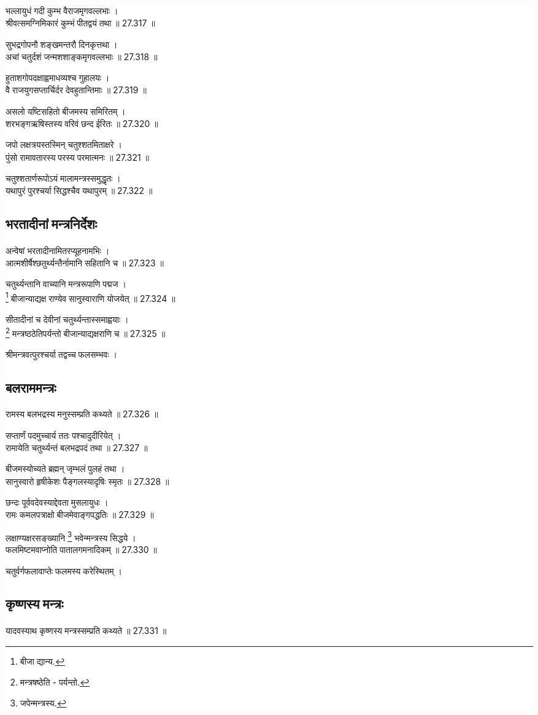 भल्लायुधं गदी कुम्भ वैराजमृगवल्लभाः ।  
श्रीवत्समग्निमिकारं कुम्भं पीतद्वयं तथा ॥ 27.317 ॥

सुभद्रगोपनौ शङ्खमन्तरौ दिनकृत्तथा ।  
अचां चतुर्दशं जन्मशशाङ्कमृगवल्लभाः ॥ 27.318 ॥

हुताशगोपदक्षाह्वमाधव्यश्च गुहालयः ।  
वै राजयुगसप्तार्चिर्दर देवहुतान्तिमाः ॥ 27.319 ॥

असलो यष्टिसहितो बीजमस्य समिरितम् ।  
शरभङ्गऋषिस्तस्य वरिवं छन्द ईरितः ॥ 27.320 ॥

जपो लक्षत्रयस्तस्मिन् चतुश्शतमिताक्षरे ।  
पुंसो रामावतारस्य परस्य परमात्मनः ॥ 27.321 ॥

चतुश्शतार्णरूपोऽयं मालामन्त्रस्समुद्धृतः ।  
यथापुरं पुरश्चर्या सिद्धश्चैव यथापुरम् ॥ 27.322 ॥

## भरतादीनां मन्त्रनिर्देशः

अन्वेषां भरतादीनामितरप्यूहनामभिः ।  
आत्मशीर्षैश्छतुर्थ्यन्तैर्नामानि सहितानि च ॥ 27.323 ॥

चतुर्थ्यन्तानि वाच्यानि मन्त्ररूपाणि पद्मज ।  
[^200] बीजान्याद्यक्ष राण्येव सानुस्वाराणि योजयेत् ॥ 27.324 ॥


[^200]: बीजा द्यान्य.


सीतादीनां च देवीनां चतुर्थ्यन्तास्समाह्वयाः ।  
[^201] मन्त्रष्ठठेतिपर्यन्तो बीजान्याद्यक्षराणि च ॥ 27.325 ॥


[^201]: मन्त्रषष्ठेति - पर्यन्तो.


श्रीमन्त्रवत्पुरश्चर्या तद्वच्च फलसम्भवः ।  
## बलराममन्त्रः

रामस्य बलभद्रस्य मनुस्सम्प्रति कथ्यते ॥ 27.326 ॥

सप्तार्णं पदमुच्चार्य ततः पश्चादुदीरियेत् ।  
रामायेति चतुर्थ्यन्तं बलभद्रपदं तथा ॥ 27.327 ॥

बीजमस्योच्यते ब्रह्मन् जृम्भलं पुलहं तथा ।  
सानुस्वारो हृषीकेशः पैङ्गलस्यादृषिः स्मृतः ॥ 27.328 ॥

छन्दः पूर्ववदेवस्याद्देवता मुसलायुधः ।  
रामः कमलपत्राक्षो बीजमेवाङ्गपद्धतिः ॥ 27.329 ॥

लक्षाण्यक्षरसङ्ख्यानि [^202] भवेन्मन्त्रस्य सिद्धये ।  
फलमिष्टमवाप्नोति पातालगमनादिकम् ॥ 27.330 ॥


[^202]: जपेन्मन्त्रस्य.


चतुर्वर्गफलावाप्तेः फलमस्य करेस्थितम् ।  
## कृष्णस्य मन्त्रः

यादवस्याथ कृष्णस्य मन्त्रस्सम्प्रति कथ्यते ॥ 27.331 ॥


[^1]: श्वसनादयः बिन्दुमदन्ताश्शब्दाः पुल्लिङ्गप्रथमान्ताः क्वचिद्दृश्यन्ते.
[^2]: माधवी.
[^3]: बिन्दुमान्.
[^4]: स्वर्शादिं च.
[^5]: शिष्टम्.
[^6]: पूर्वरूपम्, क्रोधरूपी.
[^7]: पुनः.
[^8]: दङ्गानि.
[^9]: मेयपदम्.
[^10]: योम्प्रत्ययान्तं.
[^11]: भौमे नृपद.
[^12]: मग्नायी मन्वग्गति.
[^13]: तदङ्गानि.
[^14]: भूतिकामः.
[^15]: इदमर्धं क्वचि दधिकं दृश्यते.
[^16]: च्छन्दो देवी गायत्र.
[^17]: स्ततः.
[^18]: सर्व.
[^19]: बन्धुरुग्रांशुः.
[^20]: च.
[^21]: भद्रपाणि.
[^22]: स्स्वर्गम्.
[^23]: मायावी.
[^24]: वैष्णवश्च.
[^25]: चतुर्भुजः.
[^26]: जपेल्लक्षत्रयं बुधः.
[^27]: ध्येयस्स्फटिकवणान् भः.
[^28]: द्वयम्.
[^29]: दैत्य.
[^30]: ग्रहे.
[^31]: स्समध्यमः.
[^32]: अशुद्धमिन. सन्ति ? सक्तिरिति क्वचित्.
[^33]: तथा बल.
[^34]: द्रूं लोम्.
[^35]: बिदिश्छिदन्तं विकरो--भिदिर्णन्तं विकारो.
[^36]: भीति.
[^37]: हृदि कथयेद्ब्रह्मन्.
[^38]: आर्ज पूर्वो. ? मुर्खपूर्वो विदुष्यन्तो.
[^39]: तथा -- मनुः.
[^40]: तथा देनमुद्धार्यते.
[^41]: सर्वमुदीरितम्.
[^42]: गदध्वंसी.
[^43]: वामनम्.
[^44]: देहम्.
[^45]: माविषं मधुसूदनम्.
[^46]: सचक्रम्.
[^47]: नागवारुणम्.
[^48]: भूषणम्.
[^49]: मायान्तं शिरसः पश्च द्द्वारुणं खगवाहनम्.
[^50]: वस्वोतदेहं.
[^51]: विजयाहितम्.
[^52]: पञ्चान्तसुभ गापति.
[^53]: द्वितृतीय--अद्वितीय.
[^54]: मान्तर---माधन.
[^55]: वरुणगोपनौ.
[^56]: श्वसनं.
[^57]: मासपम्.
[^58]: वैधरं पश्चात्.
[^59]: वान्त---मक्षयम्. स्वान्त---यम्.
[^60]: विष्टपम्.
[^61]: गुणालयं भान्तम्.
[^62]: सवर्णं.
[^63]: हान्तम्.
[^64]: सोममान्तरौ. सौरमान्तरौ.
[^65]: बीजाक्षराणि.
[^66]: क्षमापरम्.
[^67]: समनुम्.
[^68]: सतृतीयकम्.
[^69]: माधरम्.
[^70]: सुभगं.
[^71]: बन्धुरहितम्.
[^72]: सुमुखान्तं.
[^73]: नान्त.
[^74]: चान्द्रम्.
[^75]: स विजयाम्.
[^76]: मधुविद्वेषी.
[^77]: बन्धुं, सिन्धु.
[^78]: परम्.
[^79]: नायकम्.
[^80]: माधरम्.
[^81]: तापनं चौर्वनासिकौ । लोहिताक्षं च कमलम्.
[^82]: सहृदयं चोदनम्.
[^83]: ककुभाहवमन्तरम्.
[^84]: वसुपतिम्.
[^85]: चोदनम्.
[^86]: तथा.
[^87]: योनिस्स्याच्छशिपङ्किजे.
[^88]: मन्दरौ.
[^89]: चैव शक्रं च, चैव तच्चक्रम्.
[^90]: नेत्रघटं.
[^91]: धान्तं - धाता.
[^92]: गुहालयम्.
[^93]: गोपतिम्.
[^94]: चैन्दव.
[^95]: वामहस्तकम्.
[^96]: समन्दमा.
[^97]: वैराजम्.
[^98]: अमृतम्.
[^99]: विष्णुं वरुणमस्तकम्.
[^100]: सुधासमम्. सुधारसं प्रवर्णाङ्कम्.
[^101]: ध्रुत.
[^102]: गतिम्.
[^103]: बन्धुयुतम्.
[^104]: विघ्नु.
[^105]: भर्गाश्चा चकारविधमो.
[^106]: सुखदं विक्रमं तोयेश मकारेन्दु.
[^107]: गुहकारम्.---उभाभ्रतस्ततो.
[^108]: वृतवै.
[^109]: वृत.
[^110]: कत्तृ.
[^111]: चित्तवर्धनम्. वित्तदर्शनम्.
[^112]: च सूदनं.
[^113]: प्रसन्नोस्तीति.
[^114]: शक्रा.
[^115]: माधवमचां.
[^116]: द्विषां.
[^117]: चान्तं वायुसुतं.
[^118]: वेदादि पञ्चगम्.
[^119]: मस्तकम्.
[^120]: माधरं त्वचाम्.
[^121]: भृगुं खड्गधरं.
[^122]: ततः परम्.
[^123]: भूसुरात्मकम्.
[^124]: खेटकीं
[^125]: कलशं पञ्च.
[^126]: तच्छइर समब्ज.
[^127]: खड्गदेहम्.
[^128]: द्विर्विन्यस्येत्.
[^129]: शिखा.
[^130]: घटविक्रमम्.
[^131]: देवमान्तं.
[^132]: मेव च .
[^133]: गोपवर्णान्तं - गोपनण्णान्तम्.
[^134]: माधरम्.
[^135]: भल्लायुध.
[^136]: वायसम्.
[^137]: माधवं च.
[^138]: फडन्तम्.
[^139]: साग्निं मन्दरं माधरम्.
[^140]: पतिमम्बुजम् ॥
[^141]: सनामं च.
[^142]: मन्थवैधरगोपनौ.
[^143]: द्विरुक्त्वा.
[^144]: हृदयादीन् समुद्धरेत्.
[^145]: यान्तं.
[^146]: द्विरासनं बन्धुपरं माधवं.
[^147]: सुखं.
[^148]: तद्विरुक्त्वा.
[^149]: ऐणएशं.
[^150]: सहितं.
[^151]: माधरं.
[^152]: पमलाभरणं यान्तं.
[^153]: ङ्कितम्.
[^154]: सितारुणाः.
[^155]: मन्त्रस्यैवा.
[^156]: इत्येतत्कथितम्.
[^157]: फलप्रदा.
[^158]: च.
[^159]: शिखण्ड्यूर्ध्व शिखामूर्द्व.
[^160]: तु दर्शम् ॥
[^161]: अत्रि.
[^162]: श्चैते देवताङ्गं च.
[^163]: नैकैकं.
[^164]: न्ततः.
[^165]: पठेति च ॥
[^166]: चतुर्वेद.
[^167]: शिरः पूर्वम्.
[^168]: ऋषिः.
[^169]: मर्णसङ्घातं.
[^170]: तदव.
[^171]: शङ्खिनां शङ्खिनं.
[^172]: भान्तं.
[^173]: अग्निं.
[^174]: पञ्चात्मकम्. पञ्चकं तम्.
[^175]: श्रीवत्सपञ्चायुधादिमनलं वामनोद्विषः.
[^176]: मेकदृक् श्रीधरौ.
[^177]: मन्दरं च. हृषीकेश.
[^178]: ककारचारुमेणशकलशा रूप, अचां विकारमैणेश.
[^179]: वारि.
[^180]: मत्र धरो.
[^181]: कारणं च.
[^182]: मर्धंशु भुजगापनाः ।
[^183]: नृहरिं स्वाहया धनम् ॥
[^184]: प्रभाकर सविक्रमौ ।
[^185]: धृतदक्षात्रिरग्नि वायुसरोरुहाः ॥ ऋतणान्तधरा गोपपश्चिमा.
[^186]: भान्त हान्त.
[^187]: पुण्यधनौ श्रीश्चदृष्टि ।
[^188]: शुक्लोदया तथा वृष्टि.
[^189]: ओतदक्षोत.
[^190]: र्वसुप्रजाः.
[^191]: विंशकः.
[^192]: गुहदृष्टिः.
[^193]: वैराजप्पर्शपञ्चमः ।
[^194]: पदध्वंसस्तथा.
[^195]: विदम्भितम्.
[^196]: नासिक्यं बन्धुरत्रिं च.
[^197]: साम.
[^198]: यान्त.
[^199]: उदयो रन्तरामौ वैराजतेपवनाग्नयः ।
[^203]: चतुर्दश.
[^204]: माकारं.
